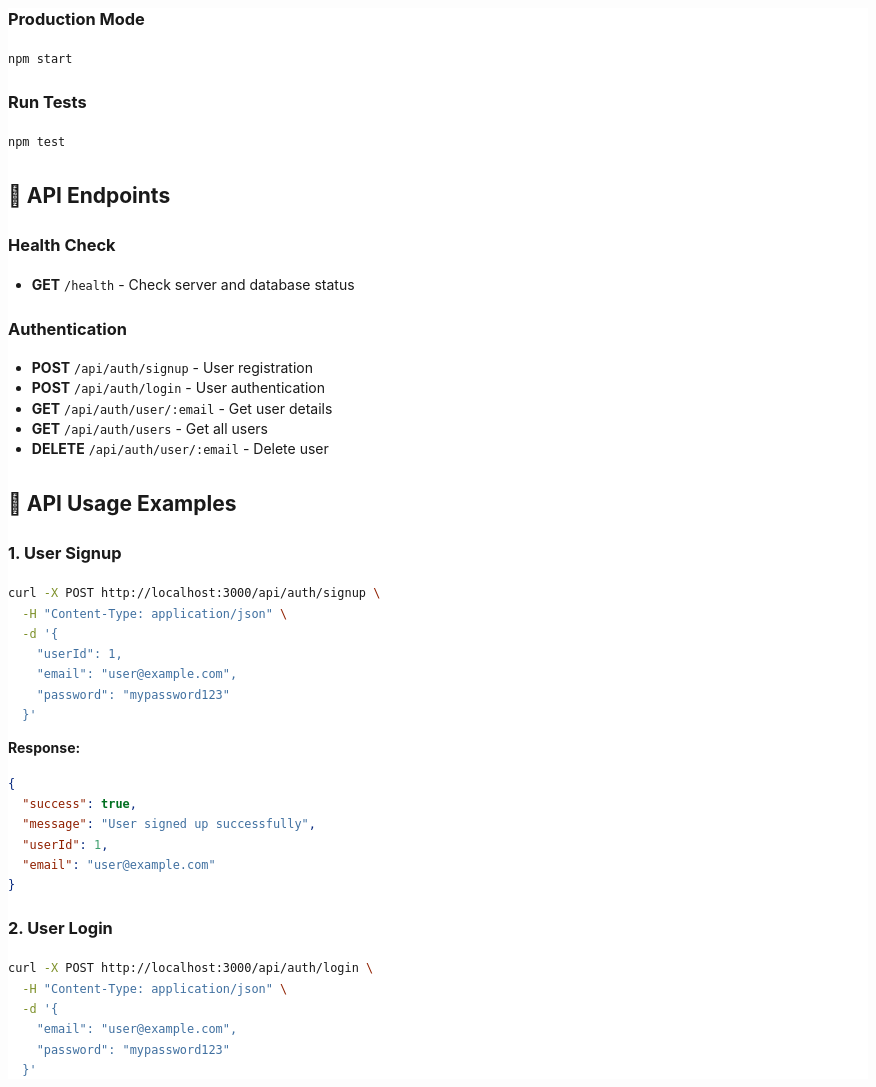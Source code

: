 ### Production Mode
```bash
npm start
```

### Run Tests
```bash
npm test
```

## 📡 API Endpoints

### Health Check
- **GET** `/health` - Check server and database status

### Authentication
- **POST** `/api/auth/signup` - User registration
- **POST** `/api/auth/login` - User authentication
- **GET** `/api/auth/user/:email` - Get user details
- **GET** `/api/auth/users` - Get all users
- **DELETE** `/api/auth/user/:email` - Delete user

## 🔧 API Usage Examples

### 1. User Signup
```bash
curl -X POST http://localhost:3000/api/auth/signup \
  -H "Content-Type: application/json" \
  -d '{
    "userId": 1,
    "email": "user@example.com",
    "password": "mypassword123"
  }'
```

**Response:**
```json
{
  "success": true,
  "message": "User signed up successfully",
  "userId": 1,
  "email": "user@example.com"
}
```

### 2. User Login
```bash
curl -X POST http://localhost:3000/api/auth/login \
  -H "Content-Type: application/json" \
  -d '{
    "email": "user@example.com",
    "password": "mypassword123"
  }'
```
